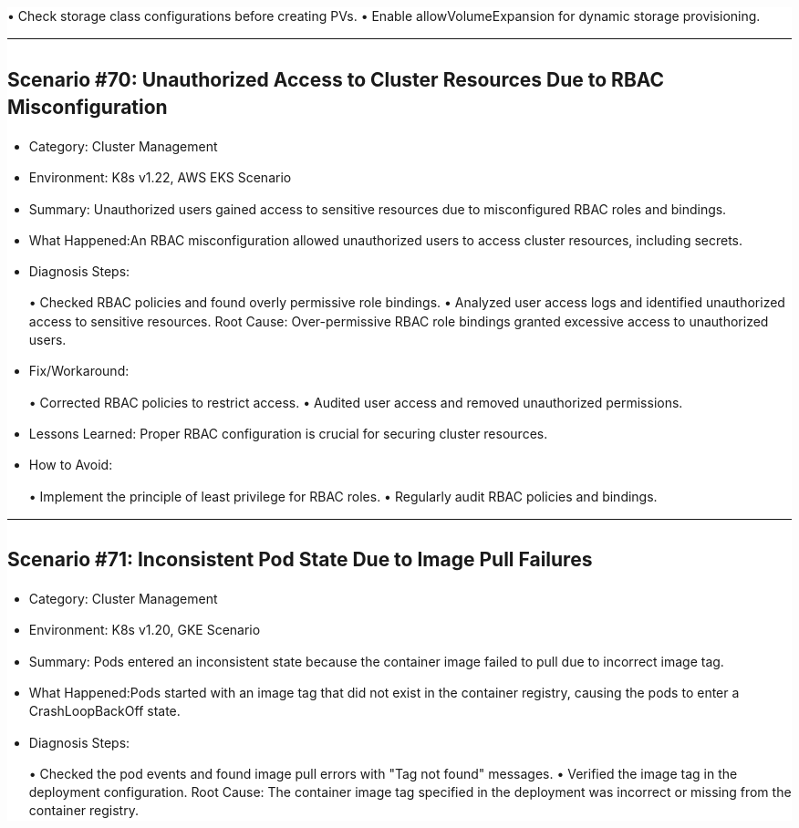   • Check storage class configurations before creating PVs.
  • Enable allowVolumeExpansion for dynamic storage provisioning.

______________________________________________________________________

## Scenario #70: Unauthorized Access to Cluster Resources Due to RBAC Misconfiguration

- Category: Cluster Management

- Environment: K8s v1.22, AWS EKS
  Scenario

- Summary: Unauthorized users gained access to sensitive resources due to misconfigured RBAC roles and bindings.

- What Happened:An RBAC misconfiguration allowed unauthorized users to access cluster resources, including secrets.

- Diagnosis Steps:

  • Checked RBAC policies and found overly permissive role bindings.
  • Analyzed user access logs and identified unauthorized access to sensitive resources.
  Root Cause: Over-permissive RBAC role bindings granted excessive access to unauthorized users.

- Fix/Workaround:

  • Corrected RBAC policies to restrict access.
  • Audited user access and removed unauthorized permissions.

- Lessons Learned:
  Proper RBAC configuration is crucial for securing cluster resources.

- How to Avoid:

  • Implement the principle of least privilege for RBAC roles.
  • Regularly audit RBAC policies and bindings.

______________________________________________________________________

## Scenario #71: Inconsistent Pod State Due to Image Pull Failures

- Category: Cluster Management

- Environment: K8s v1.20, GKE
  Scenario

- Summary: Pods entered an inconsistent state because the container image failed to pull due to incorrect image tag.

- What Happened:Pods started with an image tag that did not exist in the container registry, causing the pods to enter a CrashLoopBackOff state.

- Diagnosis Steps:

  • Checked the pod events and found image pull errors with "Tag not found" messages.
  • Verified the image tag in the deployment configuration.
  Root Cause: The container image tag specified in the deployment was incorrect or missing from the container registry.
